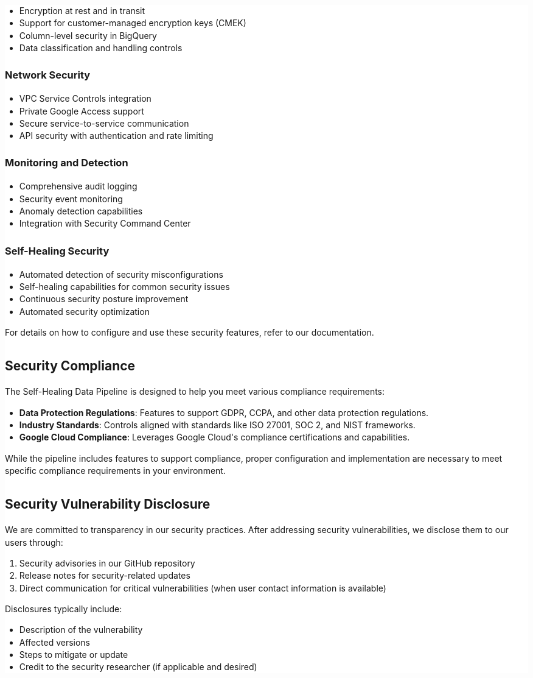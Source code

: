 - Encryption at rest and in transit
- Support for customer-managed encryption keys (CMEK)
- Column-level security in BigQuery
- Data classification and handling controls

### Network Security

- VPC Service Controls integration
- Private Google Access support
- Secure service-to-service communication
- API security with authentication and rate limiting

### Monitoring and Detection

- Comprehensive audit logging
- Security event monitoring
- Anomaly detection capabilities
- Integration with Security Command Center

### Self-Healing Security

- Automated detection of security misconfigurations
- Self-healing capabilities for common security issues
- Continuous security posture improvement
- Automated security optimization

For details on how to configure and use these security features, refer to our documentation.

## Security Compliance

The Self-Healing Data Pipeline is designed to help you meet various compliance requirements:

- **Data Protection Regulations**: Features to support GDPR, CCPA, and other data protection regulations.
- **Industry Standards**: Controls aligned with standards like ISO 27001, SOC 2, and NIST frameworks.
- **Google Cloud Compliance**: Leverages Google Cloud's compliance certifications and capabilities.

While the pipeline includes features to support compliance, proper configuration and implementation are necessary to meet specific compliance requirements in your environment.

## Security Vulnerability Disclosure

We are committed to transparency in our security practices. After addressing security vulnerabilities, we disclose them to our users through:

1. Security advisories in our GitHub repository
2. Release notes for security-related updates
3. Direct communication for critical vulnerabilities (when user contact information is available)

Disclosures typically include:
- Description of the vulnerability
- Affected versions
- Steps to mitigate or update
- Credit to the security researcher (if applicable and desired)
